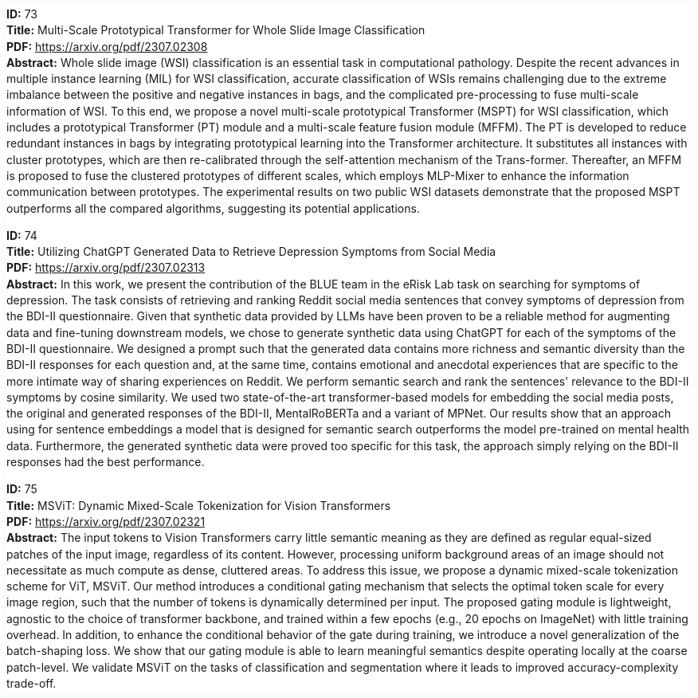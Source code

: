**ID:** 73  
**Title:** Multi-Scale Prototypical Transformer for Whole Slide Image  Classification  
**PDF:** https://arxiv.org/pdf/2307.02308  
**Abstract:** Whole slide image (WSI) classification is an essential task in computational pathology. Despite the recent advances in multiple instance learning (MIL) for WSI classification, accurate classification of WSIs remains challenging due to the extreme imbalance between the positive and negative instances in bags, and the complicated pre-processing to fuse multi-scale information of WSI. To this end, we propose a novel multi-scale prototypical Transformer (MSPT) for WSI classification, which includes a prototypical Transformer (PT) module and a multi-scale feature fusion module (MFFM). The PT is developed to reduce redundant instances in bags by integrating prototypical learning into the Transformer architecture. It substitutes all instances with cluster prototypes, which are then re-calibrated through the self-attention mechanism of the Trans-former. Thereafter, an MFFM is proposed to fuse the clustered prototypes of different scales, which employs MLP-Mixer to enhance the information communication between prototypes. The experimental results on two public WSI datasets demonstrate that the proposed MSPT outperforms all the compared algorithms, suggesting its potential applications. 

**ID:** 74  
**Title:** Utilizing ChatGPT Generated Data to Retrieve Depression Symptoms from  Social Media  
**PDF:** https://arxiv.org/pdf/2307.02313  
**Abstract:** In this work, we present the contribution of the BLUE team in the eRisk Lab task on searching for symptoms of depression. The task consists of retrieving and ranking Reddit social media sentences that convey symptoms of depression from the BDI-II questionnaire. Given that synthetic data provided by LLMs have been proven to be a reliable method for augmenting data and fine-tuning downstream models, we chose to generate synthetic data using ChatGPT for each of the symptoms of the BDI-II questionnaire. We designed a prompt such that the generated data contains more richness and semantic diversity than the BDI-II responses for each question and, at the same time, contains emotional and anecdotal experiences that are specific to the more intimate way of sharing experiences on Reddit. We perform semantic search and rank the sentences' relevance to the BDI-II symptoms by cosine similarity. We used two state-of-the-art transformer-based models for embedding the social media posts, the original and generated responses of the BDI-II, MentalRoBERTa and a variant of MPNet. Our results show that an approach using for sentence embeddings a model that is designed for semantic search outperforms the model pre-trained on mental health data. Furthermore, the generated synthetic data were proved too specific for this task, the approach simply relying on the BDI-II responses had the best performance. 

**ID:** 75  
**Title:** MSViT: Dynamic Mixed-Scale Tokenization for Vision Transformers  
**PDF:** https://arxiv.org/pdf/2307.02321  
**Abstract:** The input tokens to Vision Transformers carry little semantic meaning as they are defined as regular equal-sized patches of the input image, regardless of its content. However, processing uniform background areas of an image should not necessitate as much compute as dense, cluttered areas. To address this issue, we propose a dynamic mixed-scale tokenization scheme for ViT, MSViT. Our method introduces a conditional gating mechanism that selects the optimal token scale for every image region, such that the number of tokens is dynamically determined per input. The proposed gating module is lightweight, agnostic to the choice of transformer backbone, and trained within a few epochs (e.g., 20 epochs on ImageNet) with little training overhead. In addition, to enhance the conditional behavior of the gate during training, we introduce a novel generalization of the batch-shaping loss. We show that our gating module is able to learn meaningful semantics despite operating locally at the coarse patch-level. We validate MSViT on the tasks of classification and segmentation where it leads to improved accuracy-complexity trade-off. 
